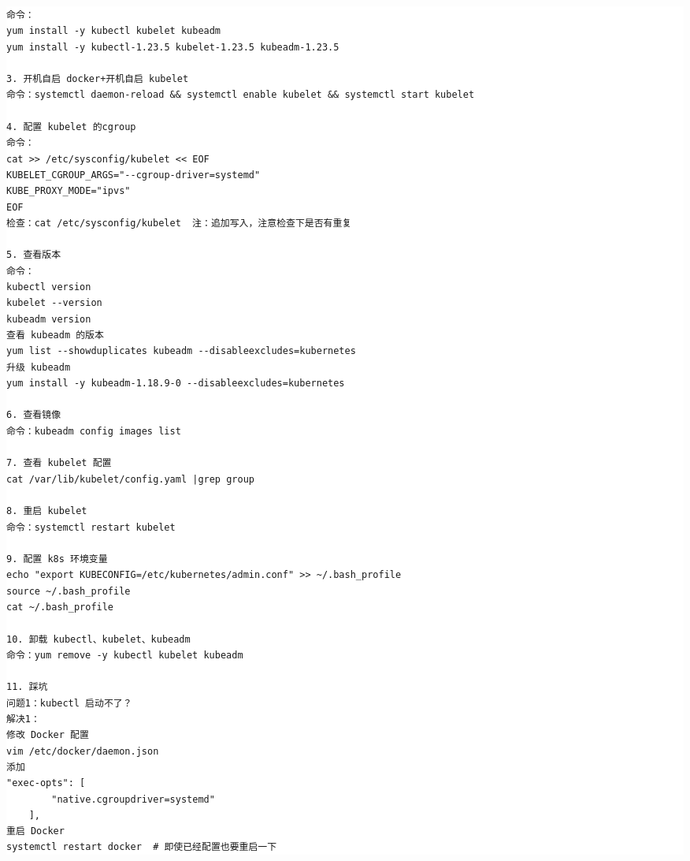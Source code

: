 ```
命令：
yum install -y kubectl kubelet kubeadm
yum install -y kubectl-1.23.5 kubelet-1.23.5 kubeadm-1.23.5

3. 开机自启 docker+开机自启 kubelet
命令：systemctl daemon-reload && systemctl enable kubelet && systemctl start kubelet

4. 配置 kubelet 的cgroup
命令：
cat >> /etc/sysconfig/kubelet << EOF
KUBELET_CGROUP_ARGS="--cgroup-driver=systemd"
KUBE_PROXY_MODE="ipvs"
EOF
检查：cat /etc/sysconfig/kubelet  注：追加写入，注意检查下是否有重复

5. 查看版本
命令：
kubectl version
kubelet --version
kubeadm version
查看 kubeadm 的版本
yum list --showduplicates kubeadm --disableexcludes=kubernetes
升级 kubeadm
yum install -y kubeadm-1.18.9-0 --disableexcludes=kubernetes

6. 查看镜像
命令：kubeadm config images list

7. 查看 kubelet 配置
cat /var/lib/kubelet/config.yaml |grep group

8. 重启 kubelet
命令：systemctl restart kubelet

9. 配置 k8s 环境变量
echo "export KUBECONFIG=/etc/kubernetes/admin.conf" >> ~/.bash_profile
source ~/.bash_profile
cat ~/.bash_profile

10. 卸载 kubectl、kubelet、kubeadm
命令：yum remove -y kubectl kubelet kubeadm

11. 踩坑
问题1：kubectl 启动不了？
解决1：
修改 Docker 配置
vim /etc/docker/daemon.json
添加
"exec-opts": [
        "native.cgroupdriver=systemd"
    ],
重启 Docker
systemctl restart docker  # 即使已经配置也要重启一下
```
